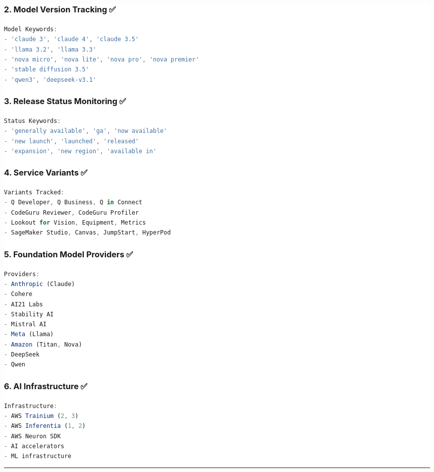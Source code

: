 ### 2. Model Version Tracking ✅
```javascript
Model Keywords:
- 'claude 3', 'claude 4', 'claude 3.5'
- 'llama 3.2', 'llama 3.3'
- 'nova micro', 'nova lite', 'nova pro', 'nova premier'
- 'stable diffusion 3.5'
- 'qwen3', 'deepseek-v3.1'
```

### 3. Release Status Monitoring ✅
```javascript
Status Keywords:
- 'generally available', 'ga', 'now available'
- 'new launch', 'launched', 'released'
- 'expansion', 'new region', 'available in'
```

### 4. Service Variants ✅
```javascript
Variants Tracked:
- Q Developer, Q Business, Q in Connect
- CodeGuru Reviewer, CodeGuru Profiler
- Lookout for Vision, Equipment, Metrics
- SageMaker Studio, Canvas, JumpStart, HyperPod
```

### 5. Foundation Model Providers ✅
```javascript
Providers:
- Anthropic (Claude)
- Cohere
- AI21 Labs
- Stability AI
- Mistral AI
- Meta (Llama)
- Amazon (Titan, Nova)
- DeepSeek
- Qwen
```

### 6. AI Infrastructure ✅
```javascript
Infrastructure:
- AWS Trainium (2, 3)
- AWS Inferentia (1, 2)
- AWS Neuron SDK
- AI accelerators
- ML infrastructure
```

---
